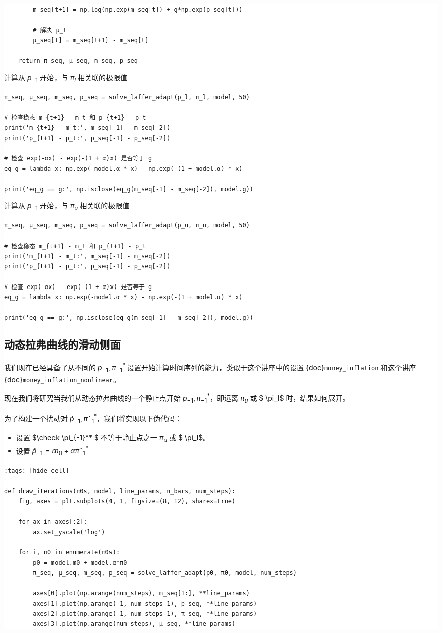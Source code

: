 ```{code-cell} ipython3
        m_seq[t+1] = np.log(np.exp(m_seq[t]) + g*np.exp(p_seq[t]))
        
        # 解决 μ_t
        μ_seq[t] = m_seq[t+1] - m_seq[t]
    
    return π_seq, μ_seq, m_seq, p_seq
```

计算从 $p_{-1}$ 开始，与 $\pi_l$ 相关联的极限值

```{code-cell} ipython3
π_seq, μ_seq, m_seq, p_seq = solve_laffer_adapt(p_l, π_l, model, 50)

# 检查稳态 m_{t+1} - m_t 和 p_{t+1} - p_t
print('m_{t+1} - m_t:', m_seq[-1] - m_seq[-2])
print('p_{t+1} - p_t:', p_seq[-1] - p_seq[-2])

# 检查 exp(-αx) - exp(-(1 + α)x) 是否等于 g
eq_g = lambda x: np.exp(-model.α * x) - np.exp(-(1 + model.α) * x)

print('eq_g == g:', np.isclose(eq_g(m_seq[-1] - m_seq[-2]), model.g))
```

计算从 $p_{-1}$ 开始，与 $\pi_u$ 相关联的极限值

```{code-cell} ipython3
π_seq, μ_seq, m_seq, p_seq = solve_laffer_adapt(p_u, π_u, model, 50)

# 检查稳态 m_{t+1} - m_t 和 p_{t+1} - p_t
print('m_{t+1} - m_t:', m_seq[-1] - m_seq[-2])
print('p_{t+1} - p_t:', p_seq[-1] - p_seq[-2])

# 检查 exp(-αx) - exp(-(1 + α)x) 是否等于 g
eq_g = lambda x: np.exp(-model.α * x) - np.exp(-(1 + model.α) * x)

print('eq_g == g:', np.isclose(eq_g(m_seq[-1] - m_seq[-2]), model.g))
```

## 动态拉弗曲线的滑动侧面

我们现在已经具备了从不同的 $p_{-1}, \pi_{-1}^*$ 设置开始计算时间序列的能力，类似于这个讲座中的设置 {doc}`money_inflation` 和这个讲座 {doc}`money_inflation_nonlinear`。

现在我们将研究当我们从动态拉弗曲线的一个静止点开始 $p_{-1}, \pi_{-1}^*$，即远离 $\pi_u$ 或 $ \pi_l$ 时，结果如何展开。

为了构建一个扰动对 $\check p_{-1}, \check \pi_{-1}^*$，我们将实现以下伪代码：

* 设置 $\check \pi_{-1}^* $ 不等于静止点之一 $\pi_u$ 或 $ \pi_l$。
* 设置 $\check p_{-1} = m_0 + \alpha \check \pi_{-1}^*$

```{code-cell} ipython3
:tags: [hide-cell]

def draw_iterations(π0s, model, line_params, π_bars, num_steps):
    fig, axes = plt.subplots(4, 1, figsize=(8, 12), sharex=True)

    for ax in axes[:2]:
        ax.set_yscale('log')
        
    for i, π0 in enumerate(π0s):
        p0 = model.m0 + model.α*π0
        π_seq, μ_seq, m_seq, p_seq = solve_laffer_adapt(p0, π0, model, num_steps)

        axes[0].plot(np.arange(num_steps), m_seq[1:], **line_params)
        axes[1].plot(np.arange(-1, num_steps-1), p_seq, **line_params)
        axes[2].plot(np.arange(-1, num_steps-1), π_seq, **line_params)
        axes[3].plot(np.arange(num_steps), μ_seq, **line_params)
```